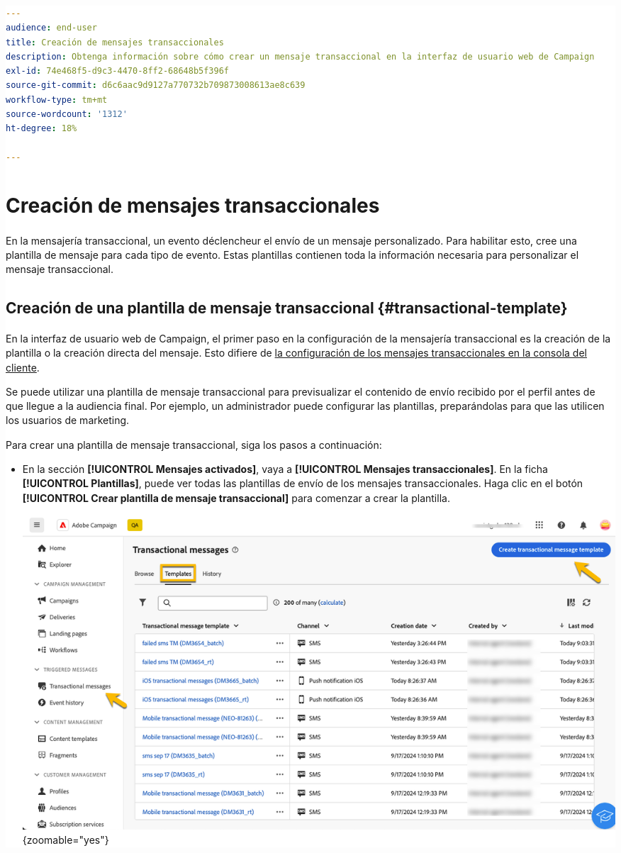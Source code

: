 ```yaml
---
audience: end-user
title: Creación de mensajes transaccionales
description: Obtenga información sobre cómo crear un mensaje transaccional en la interfaz de usuario web de Campaign
exl-id: 74e468f5-d9c3-4470-8ff2-68648b5f396f
source-git-commit: d6c6aac9d9127a770732b709873008613ae8c639
workflow-type: tm+mt
source-wordcount: '1312'
ht-degree: 18%

---
```


# Creación de mensajes transaccionales

En la mensajería transaccional, un evento déclencheur el envío de un mensaje personalizado. Para habilitar esto, cree una plantilla de mensaje para cada tipo de evento. Estas plantillas contienen toda la información necesaria para personalizar el mensaje transaccional.

## Creación de una plantilla de mensaje transaccional {#transactional-template}

En la interfaz de usuario web de Campaign, el primer paso en la configuración de la mensajería transaccional es la creación de la plantilla o la creación directa del mensaje. Esto difiere de [la configuración de los mensajes transaccionales en la consola del cliente](https://experienceleague.adobe.com/es/docs/campaign/campaign-v8/send/real-time/transactional).

Se puede utilizar una plantilla de mensaje transaccional para previsualizar el contenido de envío recibido por el perfil antes de que llegue a la audiencia final. Por ejemplo, un administrador puede configurar las plantillas, preparándolas para que las utilicen los usuarios de marketing.

Para crear una plantilla de mensaje transaccional, siga los pasos a continuación:

* En la sección **[!UICONTROL Mensajes activados]**, vaya a **[!UICONTROL Mensajes transaccionales]**. En la ficha **[!UICONTROL Plantillas]**, puede ver todas las plantillas de envío de los mensajes transaccionales. Haga clic en el botón **[!UICONTROL Crear plantilla de mensaje transaccional]** para comenzar a crear la plantilla.

  ![Captura de pantalla que muestra la sección de plantillas transaccionales en la interfaz de usuario web de Campaign.](assets/transactional-templates.png){zoomable="yes"}